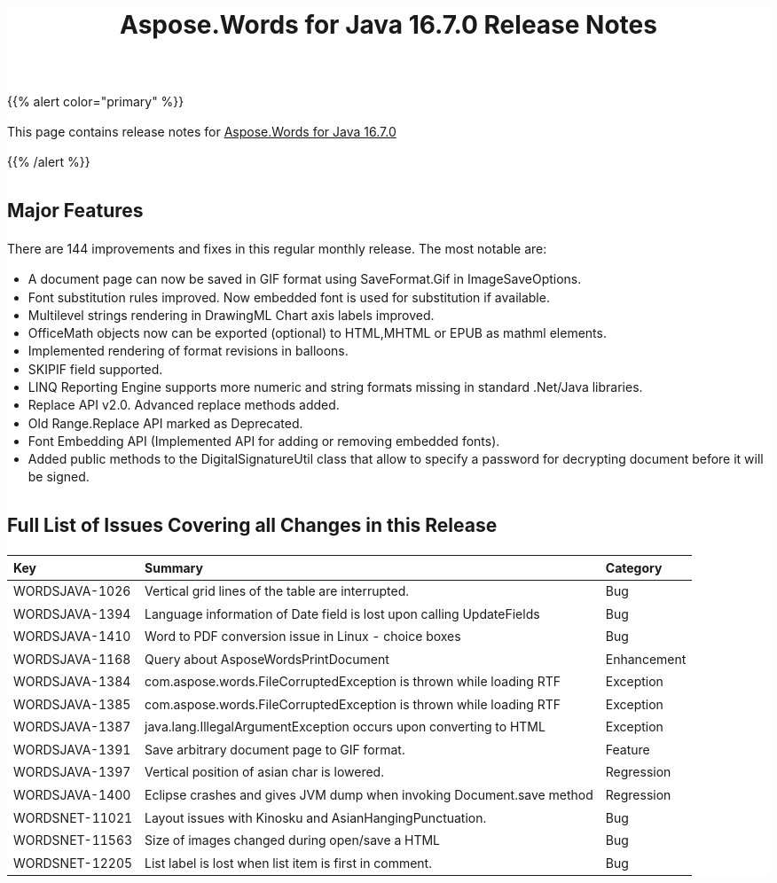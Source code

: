 ﻿---
title: Aspose.Words for Java 16.7.0 Release Notes
articleTitle: Aspose.Words for Java 16.7.0 Release Notes
linktitle: Aspose.Words for Java 16.7.0 Release Notes
description: "Aspose.Words for Java 16.7.0 Release Notes – learn about the latest updates and fixes."
type: docs
weight: 50
url: /java/aspose-words-for-java-16-7-0-release-notes/
---

{{% alert color="primary" %}}

This page contains release notes for [Aspose.Words for Java 16.7.0](https://repository.aspose.com/webapp/#/artifacts/browse/tree/General/repo/com/aspose/aspose-words/16.7.0/)

{{% /alert %}}

## Major Features

There are 144 improvements and fixes in this regular monthly release. The most notable are:

- A document page can now be saved in GIF format using SaveFormat.Gif in ImageSaveOptions.
- Font substitution rules improved. Now embedded font is used for substitution if available.
- Multilevel strings rendering in DrawingML Chart axis labels improved.
- OfficeMath objects now can be exported (optional) to HTML,MHTML or EPUB as mathml elements.
- Implemented rendering of format revisions in balloons.
- SKIPIF field supported.
- LINQ Reporting Engine supports more numeric and string formats missing in standard .Net/Java libraries.
- Replace API v2.0. Advanced replace methods added.
- Old Range.Replace API marked as Deprecated.
- Font Embedding API (Implemented API for adding or removing embedded fonts).
- Added public methods to the DigitalSignatureUtil class that allow to specify a password for decrypting document before it will be signed.

## Full List of Issues Covering all Changes in this Release

|Key|Summary|Category|
| :- | :- | :- |
|WORDSJAVA-1026|Vertical grid lines of the table are interrupted.|Bug|
|WORDSJAVA-1394|Language information of Date field is lost upon calling UpdateFields|Bug|
|WORDSJAVA-1410|Word to PDF conversion issue in Linux - choice boxes|Bug|
|WORDSJAVA-1168|Query about AsposeWordsPrintDocument|Enhancement|
|WORDSJAVA-1384|com.aspose.words.FileCorruptedException is thrown while loading RTF|Exception|
|WORDSJAVA-1385|com.aspose.words.FileCorruptedException is thrown while loading RTF|Exception|
|WORDSJAVA-1387|java.lang.IllegalArgumentException occurs upon converting to HTML|Exception|
|WORDSJAVA-1391|Save arbitrary document page to GIF format.|Feature|
|WORDSJAVA-1397|Vertical position of asian char is lowered.|Regression|
|WORDSJAVA-1400|Eclipse crashes and gives JVM dump when invoking Document.save method|Regression|
|WORDSNET-11021|Layout issues with Kinosku and AsianHangingPunctuation.|Bug|
|WORDSNET-11563|Size of images changed during open/save a HTML|Bug|
|WORDSNET-12205|List label is lost when list item is first in comment.|Bug|